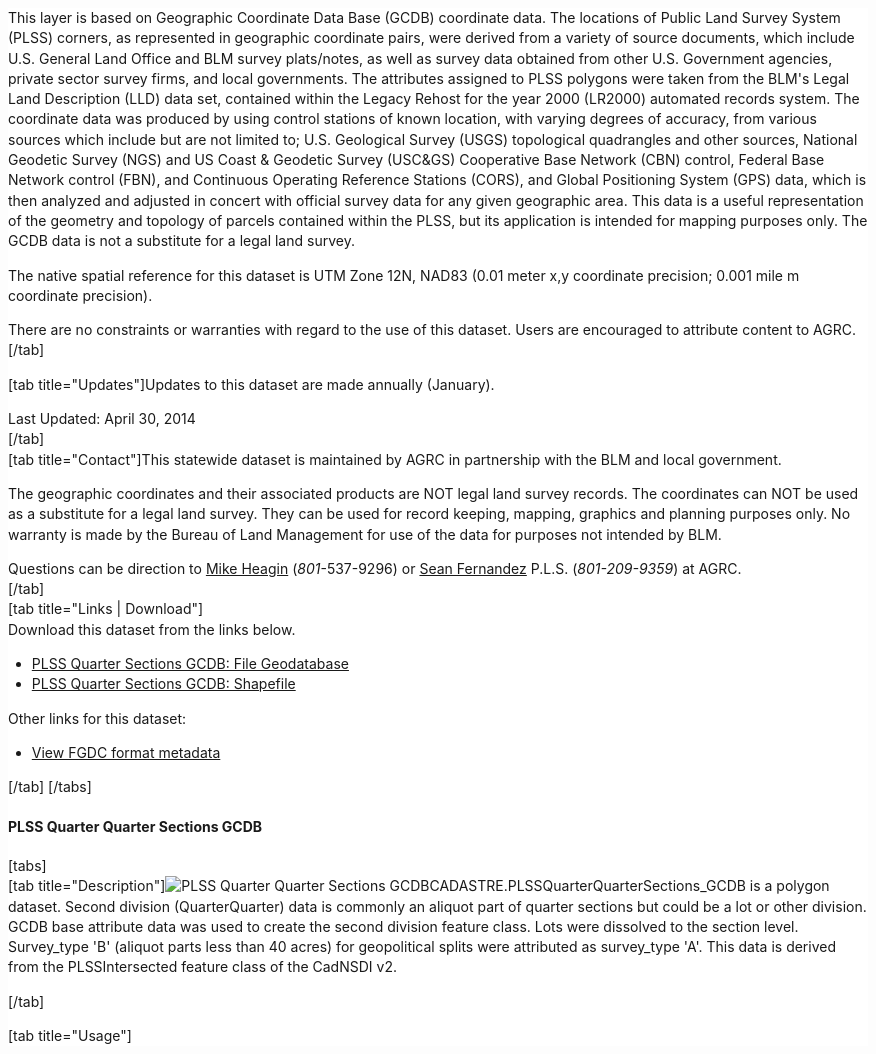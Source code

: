 This layer is based on Geographic Coordinate Data Base (GCDB) coordinate data. The locations of Public Land Survey System (PLSS) corners, as represented in geographic coordinate pairs, were derived from a variety of source documents, which include U.S. General Land Office and BLM survey plats/notes, as well as survey data obtained from other U.S. Government agencies, private sector survey firms, and local governments. The attributes assigned to PLSS polygons were taken from the BLM's Legal Land Description (LLD) data set, contained within the Legacy Rehost for the year 2000 (LR2000) automated records system. The coordinate data was produced by using control stations of known location, with varying degrees of accuracy, from various sources which include but are not limited to; U.S. Geological Survey (USGS) topological quadrangles and other sources, National Geodetic Survey (NGS) and US Coast &amp; Geodetic Survey (USC&amp;GS) Cooperative Base Network (CBN) control, Federal Base Network control (FBN), and Continuous Operating Reference Stations (CORS), and Global Positioning System (GPS) data, which is then analyzed and adjusted in concert with official survey data for any given geographic area. This data is a useful representation of the geometry and topology of parcels contained within the PLSS, but its application is intended for mapping purposes only. The GCDB data is not a substitute for a legal land survey.</p>
<p>The native spatial reference for this dataset is UTM Zone 12N, NAD83 (0.01 meter x,y coordinate precision; 0.001 mile m coordinate precision).</p>
<p>There are no constraints or warranties with regard to the use of this dataset. Users are encouraged to attribute content to AGRC.<br />
[/tab]</p>
<p>[tab title="Updates"]Updates to this dataset are made annually (January).</p>
<p>Last Updated: April 30, 2014<br />
[/tab]<br />
[tab title="Contact"]This statewide dataset is maintained by AGRC in partnership with the BLM and local government.</p>
<p>The geographic coordinates and their associated products are NOT legal land survey records. The coordinates can NOT be used as a substitute for a legal land survey. They can be used for record keeping, mapping, graphics and planning purposes only. No warranty is made by the Bureau of Land Management for use of the data for purposes not intended by BLM.</p>
<p>Questions can be direction to <a href="mailto:mheagin@utah.gov">Mike Heagin</a> (<em>801</em>-537-9296) or <a href="mailto:sfernandez@utah.gov">Sean Fernandez</a> P.L.S. (<em>801-209-9359</em>) at AGRC.<br />
[/tab]<br />
[tab title="Links | Download"]<br />
Download this dataset from the links below.</p>
<ul>
<li><a href="ftp://ftp.agrc.utah.gov/UtahSGID_Vector/UTM12_NAD83/CADASTRE/UnpackagedData/PLSSQuarterSections_GCDB/_Statewide/PLSSQuarterSections_GCDB_gdb.zip">PLSS Quarter Sections GCDB: File Geodatabase</a></li>
<li><a href="ftp://ftp.agrc.utah.gov/UtahSGID_Vector/UTM12_NAD83/CADASTRE/UnpackagedData/PLSSQuarterSections_GCDB/_Statewide/PLSSQuarterSections_GCDB_shp.zip">PLSS Quarter Sections GCDB: Shapefile</a></li>
</ul>
<p>Other links for this dataset:</p>
<ul>
<li><a href="ftp://ftp.agrc.utah.gov/SGID93_Vector/NAD83/MetadataHTML/SGID93_CADASTRE_PLSSQuarterSections_GCDB.html">View FGDC format metadata</a></li>
</ul>
<p>[/tab] [/tabs]</p>
<h4 class="product">PLSS Quarter Quarter Sections GCDB</h4>
<p>[tabs]<br />
[tab title="Description"]<img class="productImage-Thumb" src="http://gis.utah.gov/gallery/sgid/quarterquarter.jpg" alt="PLSS Quarter Quarter Sections GCDB" />CADASTRE.PLSSQuarterQuarterSections_GCDB is a polygon dataset. Second division (QuarterQuarter) data is commonly an aliquot part of quarter sections but could be a lot or other division.<br />
GCDB base attribute data was used to create the second division feature class. Lots were dissolved to the section level. Survey_type 'B' (aliquot parts less than 40 acres) for geopolitical splits were attributed as survey_type 'A'. This data is derived from the PLSSIntersected feature class of the CadNSDI v2.
<div class="clear"></div>
<p>  [/tab]</p>
<p>[tab title="Usage"]<br />